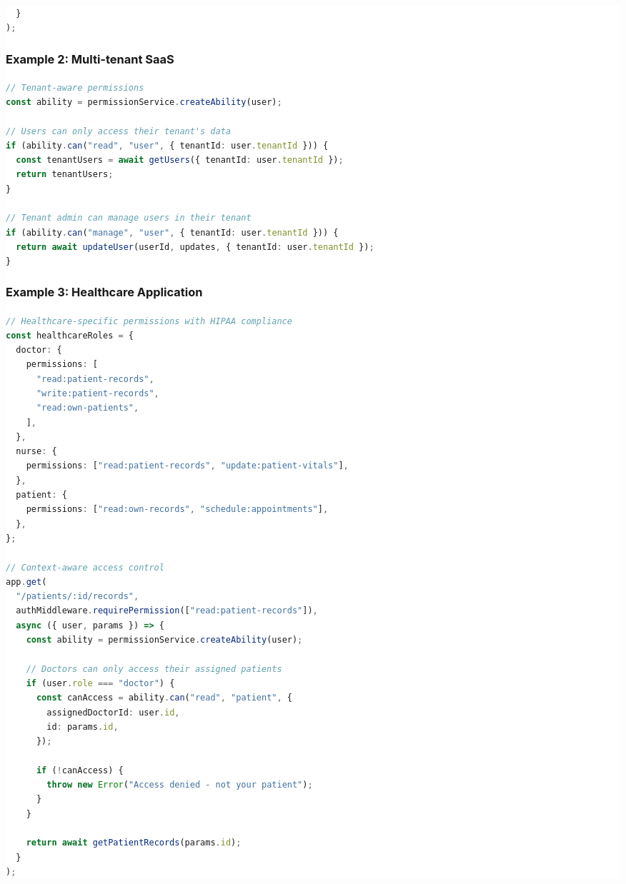 ```typescript
  }
);
```

### Example 2: Multi-tenant SaaS

```typescript
// Tenant-aware permissions
const ability = permissionService.createAbility(user);

// Users can only access their tenant's data
if (ability.can("read", "user", { tenantId: user.tenantId })) {
  const tenantUsers = await getUsers({ tenantId: user.tenantId });
  return tenantUsers;
}

// Tenant admin can manage users in their tenant
if (ability.can("manage", "user", { tenantId: user.tenantId })) {
  return await updateUser(userId, updates, { tenantId: user.tenantId });
}
```

### Example 3: Healthcare Application

```typescript
// Healthcare-specific permissions with HIPAA compliance
const healthcareRoles = {
  doctor: {
    permissions: [
      "read:patient-records",
      "write:patient-records",
      "read:own-patients",
    ],
  },
  nurse: {
    permissions: ["read:patient-records", "update:patient-vitals"],
  },
  patient: {
    permissions: ["read:own-records", "schedule:appointments"],
  },
};

// Context-aware access control
app.get(
  "/patients/:id/records",
  authMiddleware.requirePermission(["read:patient-records"]),
  async ({ user, params }) => {
    const ability = permissionService.createAbility(user);

    // Doctors can only access their assigned patients
    if (user.role === "doctor") {
      const canAccess = ability.can("read", "patient", {
        assignedDoctorId: user.id,
        id: params.id,
      });

      if (!canAccess) {
        throw new Error("Access denied - not your patient");
      }
    }

    return await getPatientRecords(params.id);
  }
);
```